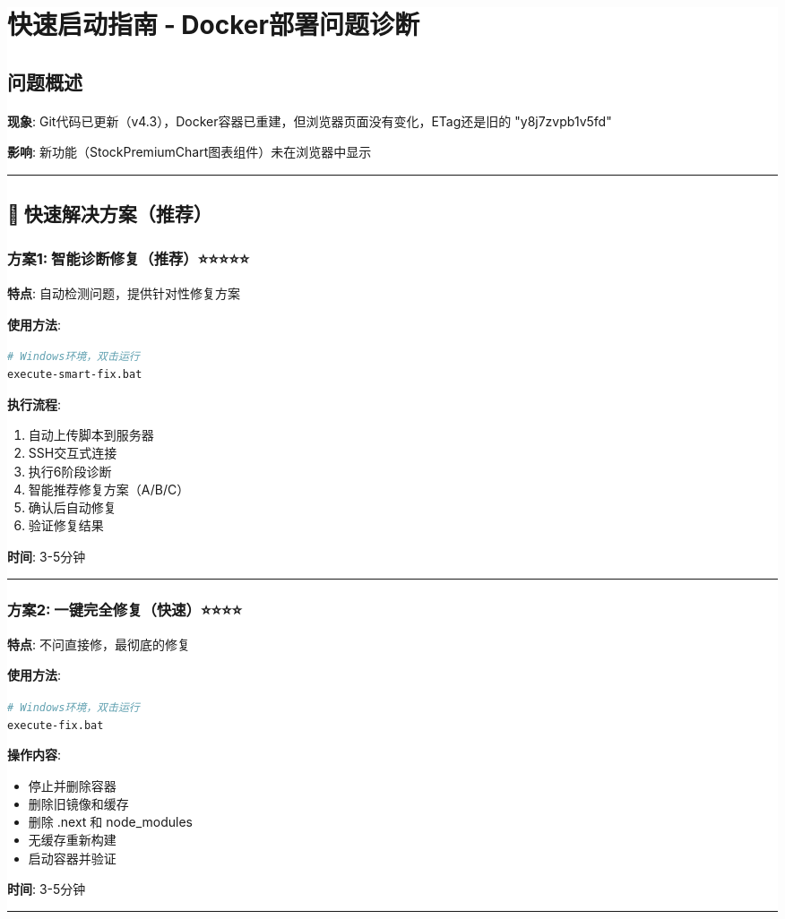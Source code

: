 # 快速启动指南 - Docker部署问题诊断

## 问题概述

**现象**: Git代码已更新（v4.3），Docker容器已重建，但浏览器页面没有变化，ETag还是旧的 "y8j7zvpb1v5fd"

**影响**: 新功能（StockPremiumChart图表组件）未在浏览器中显示

---

## 🚀 快速解决方案（推荐）

### 方案1: 智能诊断修复（推荐）⭐⭐⭐⭐⭐

**特点**: 自动检测问题，提供针对性修复方案

**使用方法**:
```bash
# Windows环境，双击运行
execute-smart-fix.bat
```

**执行流程**:
1. 自动上传脚本到服务器
2. SSH交互式连接
3. 执行6阶段诊断
4. 智能推荐修复方案（A/B/C）
5. 确认后自动修复
6. 验证修复结果

**时间**: 3-5分钟

---

### 方案2: 一键完全修复（快速）⭐⭐⭐⭐

**特点**: 不问直接修，最彻底的修复

**使用方法**:
```bash
# Windows环境，双击运行
execute-fix.bat
```

**操作内容**:
- 停止并删除容器
- 删除旧镜像和缓存
- 删除 .next 和 node_modules
- 无缓存重新构建
- 启动容器并验证

**时间**: 3-5分钟

---
